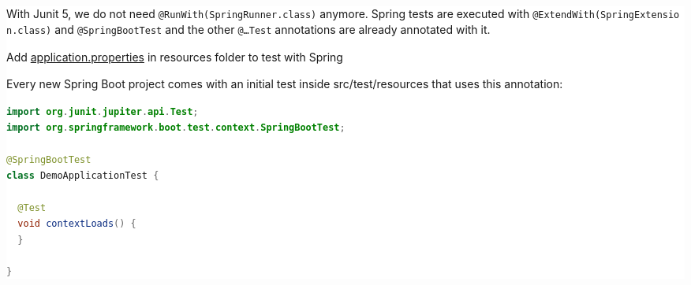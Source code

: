 With Junit 5, we do not need `@RunWith(SpringRunner.class)` anymore. Spring tests are executed with `@ExtendWith(SpringExtension.class)` and `@SpringBootTest` and the other `@…Test` annotations are already annotated with it.

Add [application.properties](http://application.properties/) in resources folder to test with Spring

Every new Spring Boot project comes with an initial test inside src/test/resources that uses this annotation:

```java
import org.junit.jupiter.api.Test;
import org.springframework.boot.test.context.SpringBootTest;

@SpringBootTest
class DemoApplicationTest {

  @Test
  void contextLoads() {
  }

}
```
